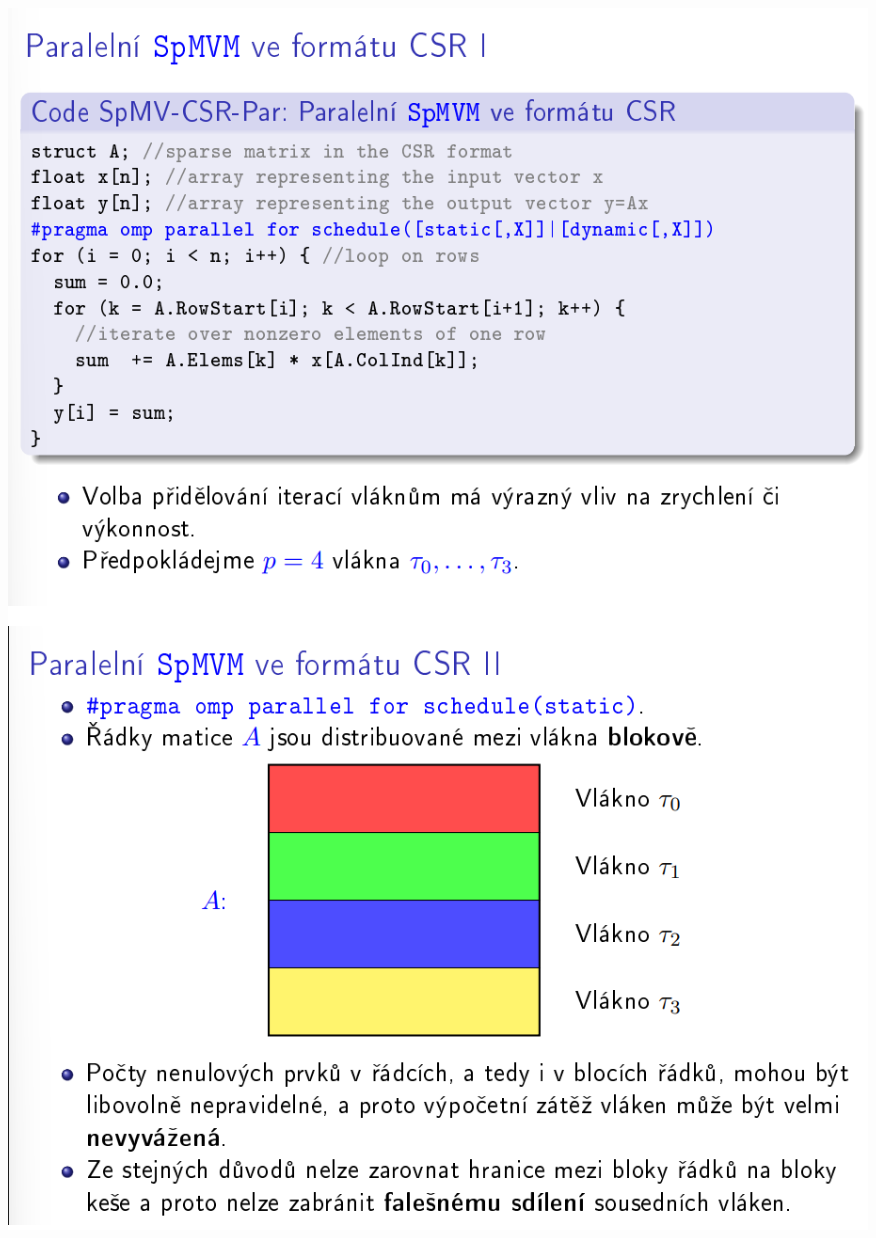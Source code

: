 ![](../../../Assets/Pasted%20image%2020250313110310.png)


![](../../../Assets/Pasted%20image%2020250313110318.png)
